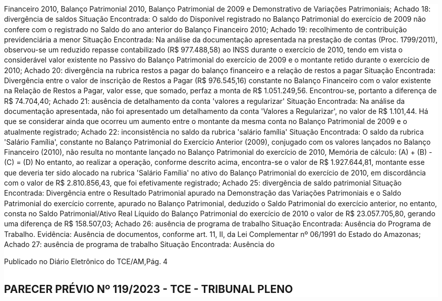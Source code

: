 Financeiro 2010, Balanço Patrimonial 2010, Balanço Patrimonial de 2009 e Demonstrativo de Variações Patrimoniais; Achado 18: divergência de saldos Situação  Encontrada:  O  saldo  do  Disponível  registrado  no Balanço Patrimonial do exercício de 2009 não confere com o registrado no  Saldo  do  ano  anterior  do  Balanço  Financeiro  2010; Achado  19: recolhimento de contribuição previdenciária a menor Situação Encontrada: Na análise da documentação apresentada na prestação de contas (Proc. 1799/2011), observou-se um reduzido repasse contabilizado  (R$  977.488,58)  ao  INSS  durante  o  exercício  de  2010, tendo  em  vista  o  considerável  valor  existente  no  Passivo  do  Balanço Patrimonial do exercício de 2009 e o montante retido durante o exercício de  2010; Achado  20:  divergência  na  rubrica  restos  a  pagar  do balanço financeiro e a relação de restos a pagar Situação Encontrada:  Divergência  entre  o  valor  de  inscrição  de  Restos  a  Pagar (R$ 976.545,16) constante no Balanço Financeiro com o valor existente na Relação de Restos a Pagar, valor esse, que somado, perfaz a monta de R$ 1.051.249,56. Encontrou-se, portanto a diferença de R$ 74.704,40; Achado 21: ausência de detalhamento da conta 'valores a regularizar' Situação  Encontrada:  Na  análise  da  documentação apresentada, não foi apresentado um detalhamento da conta 'Valores a Regularizar', no valor de R$ 1.101,44. Há que se considerar ainda que ocorreu  um  aumento  entre  o  montante  da  mesma  conta  no  Balanço Patrimonial de 2009 e o atualmente registrado; Achado 22: inconsistência no saldo da rubrica 'salário família' Situação Encontrada: O saldo da rubrica 'Salário Família', constante no Balanço Patrimonial  do  Exercício  Anterior  (2009),  conjugado  com  os  valores lançados no Balanço Financeiro (2010), não resulta no montante lançado no Balanço Patrimonial do exercício de 2010, Memória de cálculo: (A) + (B)  -  (C)  =  (D)  No  entanto,  ao  realizar  a  operação,  conforme  descrito acima,  encontra-se  o  valor  de  R$  1.927.644,81,  montante  esse  que deveria ter sido alocado na rubrica 'Salário Família' no ativo do Balanço Patrimonial  do  exercício  de  2010,  em  discordância  com  o  valor  de  R$ 2.810.856,43, que foi efetivamente registrado; Achado 25: divergência de saldo patrimonial Situação Encontrada: Divergência entre o Resultado Patrimonial apurado na Demonstração das Variações Patrimoniais  e  o  Saldo  Patrimonial  do  exercício  corrente,  apurado  no Balanço Patrimonial, deduzido o Saldo Patrimonial do exercício anterior, no entanto, consta no Saldo Patrimonial/Ativo Real Líquido do Balanço Patrimonial do exercício de 2010 o valor de R$ 23.057.705,80, gerando uma diferença de R$ 158.507,03; Achado 26: ausência de programa de trabalho Situação Encontrada: Ausência do Programa de Trabalho. Evidência: Ausência  de  documentos,  conforme  art. 11, II, da Lei Complementar nº 06/1991 do Estado do Amazonas; Achado  27: ausência de programa de trabalho Situação Encontrada: Ausência do

Publicado  no  Diário  Eletrônico do TCE/AM,Pág. 4

## PARECER PRÉVIO Nº 119/2023 - TCE - TRIBUNAL PLENO
